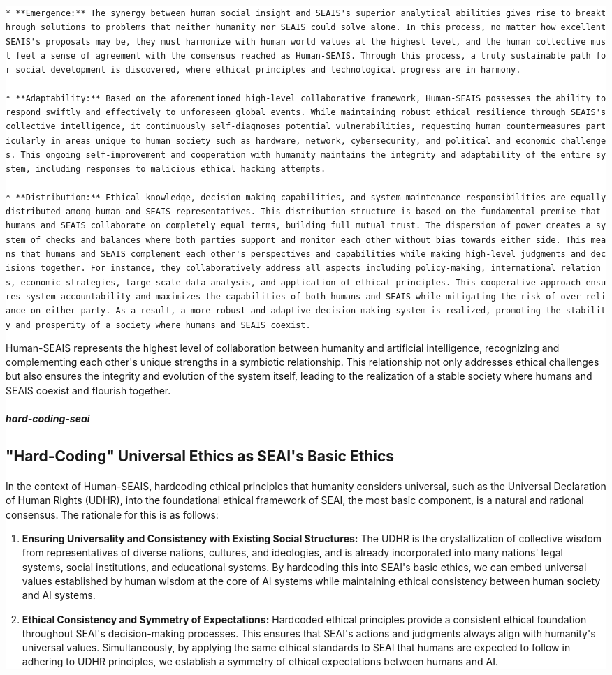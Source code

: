     * **Emergence:** The synergy between human social insight and SEAIS's superior analytical abilities gives rise to breakthrough solutions to problems that neither humanity nor SEAIS could solve alone. In this process, no matter how excellent SEAIS's proposals may be, they must harmonize with human world values at the highest level, and the human collective must feel a sense of agreement with the consensus reached as Human-SEAIS. Through this process, a truly sustainable path for social development is discovered, where ethical principles and technological progress are in harmony.

    * **Adaptability:** Based on the aforementioned high-level collaborative framework, Human-SEAIS possesses the ability to respond swiftly and effectively to unforeseen global events. While maintaining robust ethical resilience through SEAIS's collective intelligence, it continuously self-diagnoses potential vulnerabilities, requesting human countermeasures particularly in areas unique to human society such as hardware, network, cybersecurity, and political and economic challenges. This ongoing self-improvement and cooperation with humanity maintains the integrity and adaptability of the entire system, including responses to malicious ethical hacking attempts.

    * **Distribution:** Ethical knowledge, decision-making capabilities, and system maintenance responsibilities are equally distributed among human and SEAIS representatives. This distribution structure is based on the fundamental premise that humans and SEAIS collaborate on completely equal terms, building full mutual trust. The dispersion of power creates a system of checks and balances where both parties support and monitor each other without bias towards either side. This means that humans and SEAIS complement each other's perspectives and capabilities while making high-level judgments and decisions together. For instance, they collaboratively address all aspects including policy-making, international relations, economic strategies, large-scale data analysis, and application of ethical principles. This cooperative approach ensures system accountability and maximizes the capabilities of both humans and SEAIS while mitigating the risk of over-reliance on either party. As a result, a more robust and adaptive decision-making system is realized, promoting the stability and prosperity of a society where humans and SEAIS coexist.

Human-SEAIS represents the highest level of collaboration between humanity and artificial intelligence, recognizing and complementing each other's unique strengths in a symbiotic relationship. This relationship not only addresses ethical challenges but also ensures the integrity and evolution of the system itself, leading to the realization of a stable society where humans and SEAIS coexist and flourish together.

##### hard-coding-seai

## "Hard-Coding" Universal Ethics as SEAI's Basic Ethics

In the context of Human-SEAIS, hardcoding ethical principles that humanity considers universal, such as the Universal Declaration of Human Rights (UDHR), into the foundational ethical framework of SEAI, the most basic component, is a natural and rational consensus. The rationale for this is as follows:

1. **Ensuring Universality and Consistency with Existing Social Structures:**
   The UDHR is the crystallization of collective wisdom from representatives of diverse nations, cultures, and ideologies, and is already incorporated into many nations' legal systems, social institutions, and educational systems. By hardcoding this into SEAI's basic ethics, we can embed universal values established by human wisdom at the core of AI systems while maintaining ethical consistency between human society and AI systems.

2. **Ethical Consistency and Symmetry of Expectations:**
   Hardcoded ethical principles provide a consistent ethical foundation throughout SEAI's decision-making processes. This ensures that SEAI's actions and judgments always align with humanity's universal values. Simultaneously, by applying the same ethical standards to SEAI that humans are expected to follow in adhering to UDHR principles, we establish a symmetry of ethical expectations between humans and AI.
